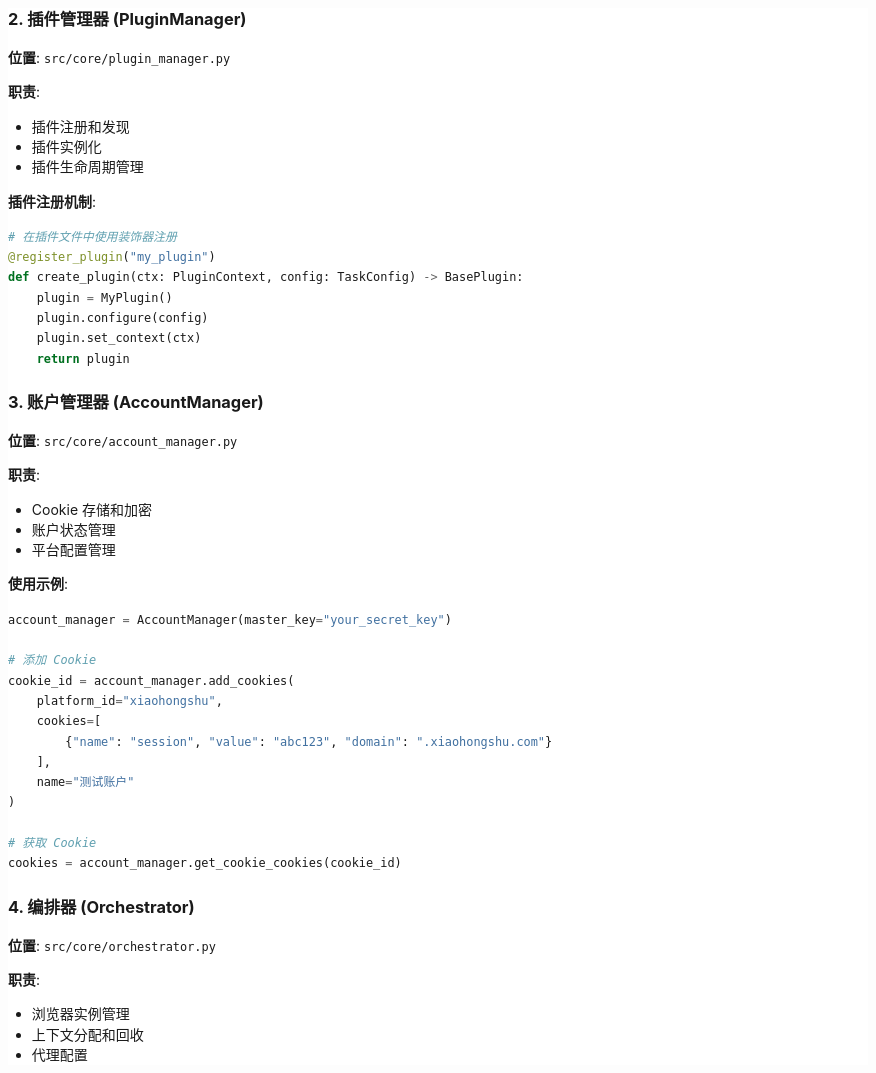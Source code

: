 ### 2. 插件管理器 (PluginManager)

**位置**: `src/core/plugin_manager.py`

**职责**:
- 插件注册和发现
- 插件实例化
- 插件生命周期管理

**插件注册机制**:
```python
# 在插件文件中使用装饰器注册
@register_plugin("my_plugin")
def create_plugin(ctx: PluginContext, config: TaskConfig) -> BasePlugin:
    plugin = MyPlugin()
    plugin.configure(config)
    plugin.set_context(ctx)
    return plugin
```

### 3. 账户管理器 (AccountManager)

**位置**: `src/core/account_manager.py`

**职责**:
- Cookie 存储和加密
- 账户状态管理
- 平台配置管理

**使用示例**:
```python
account_manager = AccountManager(master_key="your_secret_key")

# 添加 Cookie
cookie_id = account_manager.add_cookies(
    platform_id="xiaohongshu",
    cookies=[
        {"name": "session", "value": "abc123", "domain": ".xiaohongshu.com"}
    ],
    name="测试账户"
)

# 获取 Cookie
cookies = account_manager.get_cookie_cookies(cookie_id)
```

### 4. 编排器 (Orchestrator)

**位置**: `src/core/orchestrator.py`

**职责**:
- 浏览器实例管理
- 上下文分配和回收
- 代理配置
